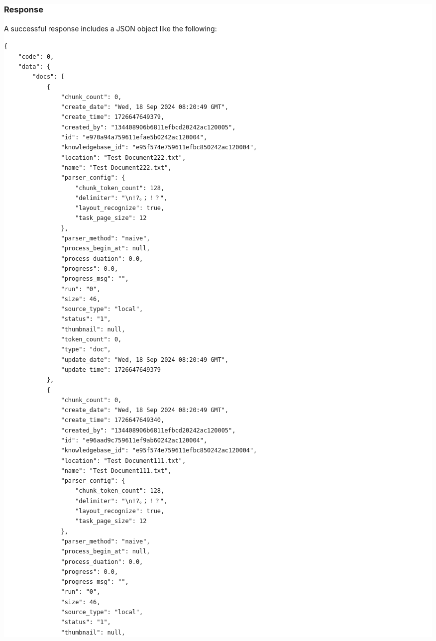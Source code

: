 ### Response

A successful response includes a JSON object like the following:

```shell
{
    "code": 0,
    "data": {
        "docs": [
            {
                "chunk_count": 0,
                "create_date": "Wed, 18 Sep 2024 08:20:49 GMT",
                "create_time": 1726647649379,
                "created_by": "134408906b6811efbcd20242ac120005",
                "id": "e970a94a759611efae5b0242ac120004",
                "knowledgebase_id": "e95f574e759611efbc850242ac120004",
                "location": "Test Document222.txt",
                "name": "Test Document222.txt",
                "parser_config": {
                    "chunk_token_count": 128,
                    "delimiter": "\n!?。；！？",
                    "layout_recognize": true,
                    "task_page_size": 12
                },
                "parser_method": "naive",
                "process_begin_at": null,
                "process_duation": 0.0,
                "progress": 0.0,
                "progress_msg": "",
                "run": "0",
                "size": 46,
                "source_type": "local",
                "status": "1",
                "thumbnail": null,
                "token_count": 0,
                "type": "doc",
                "update_date": "Wed, 18 Sep 2024 08:20:49 GMT",
                "update_time": 1726647649379
            },
            {
                "chunk_count": 0,
                "create_date": "Wed, 18 Sep 2024 08:20:49 GMT",
                "create_time": 1726647649340,
                "created_by": "134408906b6811efbcd20242ac120005",
                "id": "e96aad9c759611ef9ab60242ac120004",
                "knowledgebase_id": "e95f574e759611efbc850242ac120004",
                "location": "Test Document111.txt",
                "name": "Test Document111.txt",
                "parser_config": {
                    "chunk_token_count": 128,
                    "delimiter": "\n!?。；！？",
                    "layout_recognize": true,
                    "task_page_size": 12
                },
                "parser_method": "naive",
                "process_begin_at": null,
                "process_duation": 0.0,
                "progress": 0.0,
                "progress_msg": "",
                "run": "0",
                "size": 46,
                "source_type": "local",
                "status": "1",
                "thumbnail": null,
```